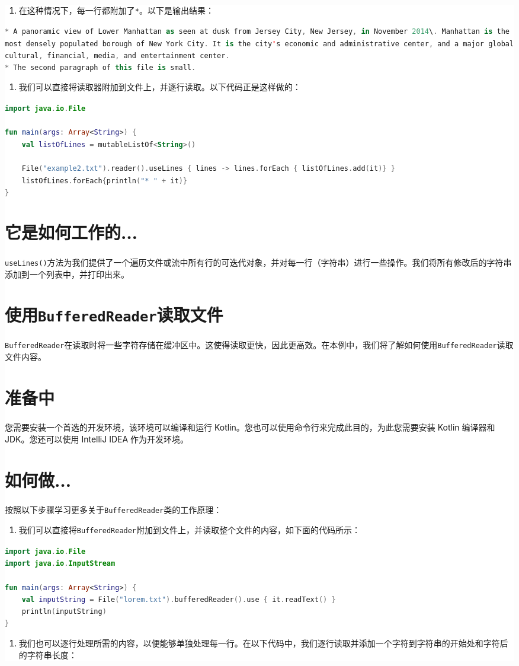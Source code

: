 1.  在这种情况下，每一行都附加了`*`。以下是输出结果：

```kt
* A panoramic view of Lower Manhattan as seen at dusk from Jersey City, New Jersey, in November 2014\. Manhattan is the most densely populated borough of New York City. It is the city's economic and administrative center, and a major global cultural, financial, media, and entertainment center.
* The second paragraph of this file is small.
```

1.  我们可以直接将读取器附加到文件上，并逐行读取。以下代码正是这样做的：

```kt
import java.io.File

fun main(args: Array<String>) {
    val listOfLines = mutableListOf<String>()

    File("example2.txt").reader().useLines { lines -> lines.forEach { listOfLines.add(it)} }
    listOfLines.forEach{println("* " + it)}
}
```

# 它是如何工作的…

`useLines()`方法为我们提供了一个遍历文件或流中所有行的可迭代对象，并对每一行（字符串）进行一些操作。我们将所有修改后的字符串添加到一个列表中，并打印出来。

# 使用`BufferedReader`读取文件

`BufferedReader`在读取时将一些字符存储在缓冲区中。这使得读取更快，因此更高效。在本例中，我们将了解如何使用`BufferedReader`读取文件内容。

# 准备中

您需要安装一个首选的开发环境，该环境可以编译和运行 Kotlin。您也可以使用命令行来完成此目的，为此您需要安装 Kotlin 编译器和 JDK。您还可以使用 IntelliJ IDEA 作为开发环境。

# 如何做…

按照以下步骤学习更多关于`BufferedReader`类的工作原理：

1.  我们可以直接将`BufferedReader`附加到文件上，并读取整个文件的内容，如下面的代码所示：

```kt
import java.io.File
import java.io.InputStream

fun main(args: Array<String>) {
    val inputString = File("lorem.txt").bufferedReader().use { it.readText() }
    println(inputString)
}
```

1.  我们也可以逐行处理所需的内容，以便能够单独处理每一行。在以下代码中，我们逐行读取并添加一个字符到字符串的开始处和字符后的字符串长度：
